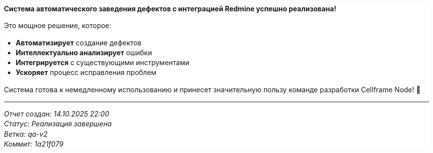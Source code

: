 **Система автоматического заведения дефектов с интеграцией Redmine успешно реализована!**

Это мощное решение, которое:
- **Автоматизирует** создание дефектов
- **Интеллектуально анализирует** ошибки
- **Интегрируется** с существующими инструментами
- **Ускоряет** процесс исправления проблем

Система готова к немедленному использованию и принесет значительную пользу команде разработки Cellframe Node! 🚀

---
*Отчет создан: 14.10.2025 22:00*  
*Статус: Реализация завершена*  
*Ветка: qa-v2*  
*Коммит: 1a21f079*
